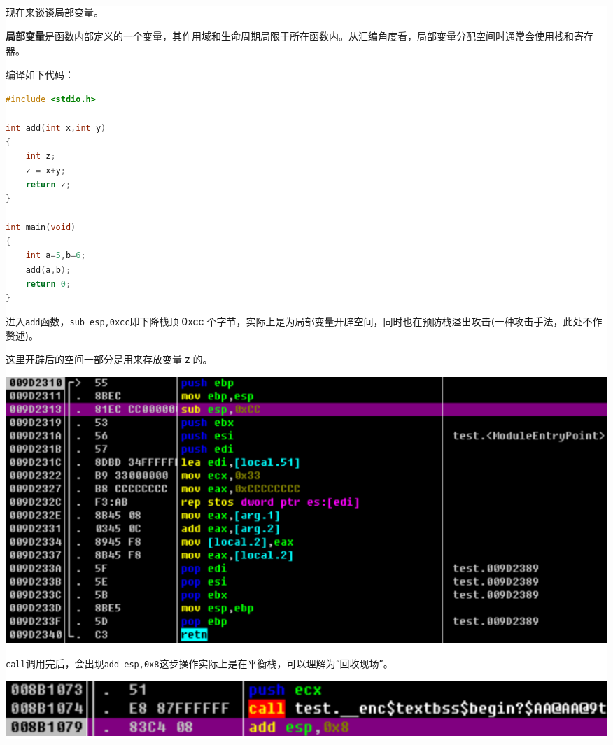 现在来谈谈局部变量。

**局部变量**是函数内部定义的一个变量，其作用域和生命周期局限于所在函数内。从汇编角度看，局部变量分配空间时通常会使用栈和寄存器。

编译如下代码：

```c
#include <stdio.h>

int add(int x,int y)
{
	int z;
	z = x+y;
	return z;
}

int main(void)
{
	int a=5,b=6;
	add(a,b);
	return 0;
}
```

进入`add`函数，`sub esp,0xcc`即下降栈顶 0xcc 个字节，实际上是为局部变量开辟空间，同时也在预防栈溢出攻击(一种攻击手法，此处不作赘述)。

这里开辟后的空间一部分是用来存放变量 z 的。

![image-20220327220210074](./assets/c10e40ab02e343e3afa9fb19b5619042/image-20220327220210074.png)

`call`调用完后，会出现`add esp,0x8`这步操作实际上是在平衡栈，可以理解为“回收现场”。

![image-20220327220111908](./assets/c10e40ab02e343e3afa9fb19b5619042/image-20220327220111908.png)

